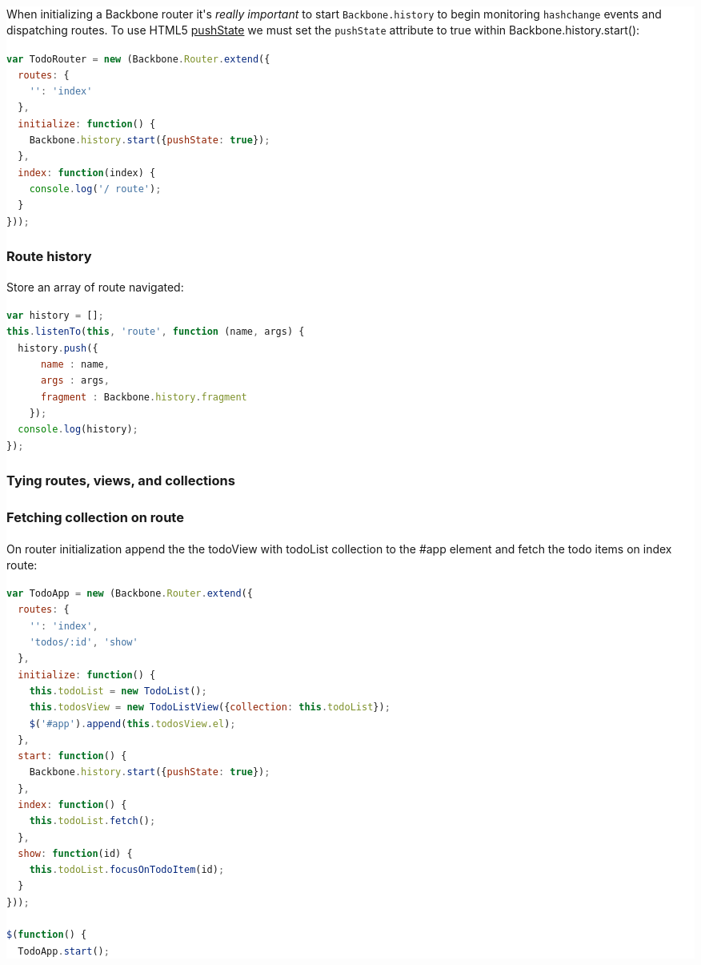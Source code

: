 When initializing a Backbone router it's *really important* to start `Backbone.history` to begin monitoring `hashchange` events and dispatching routes. To use HTML5 [pushState](https://developer.mozilla.org/en-US/docs/Web/Guide/API/DOM/Manipulating_the_browser_history) we must set the `pushState` attribute to true within Backbone.history.start():

```javascript
var TodoRouter = new (Backbone.Router.extend({
  routes: {
    '': 'index'
  },
  initialize: function() {
    Backbone.history.start({pushState: true});
  },
  index: function(index) {
    console.log('/ route');
  }
}));
```

### Route history

Store an array of route navigated:

```javascript
var history = [];
this.listenTo(this, 'route', function (name, args) {
  history.push({
      name : name,
      args : args,
      fragment : Backbone.history.fragment
    });
  console.log(history);
});
```

### Tying routes, views, and collections

### Fetching collection on route

On router initialization append the the todoView with todoList collection to the #app element and fetch the todo items on index route:

```javascript
var TodoApp = new (Backbone.Router.extend({
  routes: {
    '': 'index',
    'todos/:id', 'show'
  },
  initialize: function() {
    this.todoList = new TodoList();
    this.todosView = new TodoListView({collection: this.todoList});
    $('#app').append(this.todosView.el);
  },
  start: function() {
    Backbone.history.start({pushState: true});
  },
  index: function() {
    this.todoList.fetch();
  },
  show: function(id) {
    this.todoList.focusOnTodoItem(id);
  }
}));

$(function() {
  TodoApp.start();
```